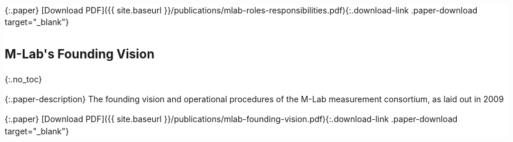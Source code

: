 {:.paper}
[Download PDF]({{ site.baseurl }}/publications/mlab-roles-responsibilities.pdf){:.download-link .paper-download target="_blank"}

## M-Lab's Founding Vision
{:.no_toc}

{:.paper-description}
The founding vision and operational procedures of the M-Lab measurement consortium, as laid out in 2009

{:.paper}
[Download PDF]({{ site.baseurl }}/publications/mlab-founding-vision.pdf){:.download-link .paper-download target="_blank"}

